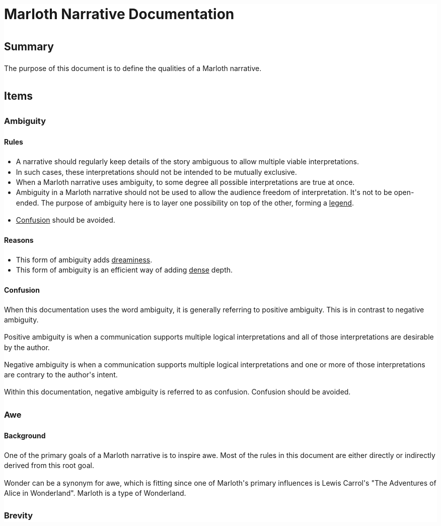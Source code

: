 # Marloth Narrative Documentation

## Summary

The purpose of this document is to define the qualities of a Marloth narrative.

## Items

### Ambiguity

#### Rules

* A narrative should regularly keep details of the story ambiguous to allow multiple viable interpretations.
* In such cases, these interpretations should not be intended to be mutually exclusive.
* When a Marloth narrative uses ambiguity, to some degree all possible interpretations are true at once.
* Ambiguity in a Marloth narrative should not be used to allow the audience freedom of interpretation.  It's not to be open-ended.  The purpose of ambiguity here is to layer one possibility on top of the other, forming a [legend](Legend).

- [Confusion](#Confusion) should be avoided.

#### Reasons

* This form of ambiguity adds [dreaminess](#Dreamlike).
* This form of ambiguity is an efficient way of adding [dense](#Brevity) depth.

#### Confusion

When this documentation uses the word ambiguity, it is generally referring to positive ambiguity. This is in contrast to negative ambiguity.

Positive ambiguity is when a communication supports multiple logical interpretations and all of those interpretations are desirable by the author.

Negative ambiguity is when a communication supports multiple logical interpretations and one or more of those interpretations are contrary to the author's intent.

Within this documentation, negative ambiguity is referred to as confusion.  Confusion should be avoided.

### Awe

#### Background

One of the primary goals of a Marloth narrative is to inspire awe.  Most of the rules in this document are either directly or indirectly derived from this root goal.

Wonder can be a synonym for awe, which is fitting since one of Marloth's primary influences is Lewis Carrol's "The Adventures of Alice in Wonderland".  Marloth is a type of Wonderland.

### Brevity
